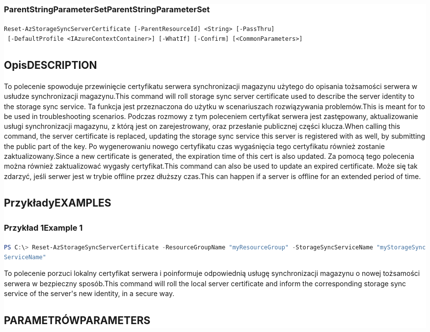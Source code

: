 ### <span data-ttu-id="0ed8d-108">ParentStringParameterSet</span><span class="sxs-lookup"><span data-stu-id="0ed8d-108">ParentStringParameterSet</span></span>
```
Reset-AzStorageSyncServerCertificate [-ParentResourceId] <String> [-PassThru]
 [-DefaultProfile <IAzureContextContainer>] [-WhatIf] [-Confirm] [<CommonParameters>]
```

## <span data-ttu-id="0ed8d-109">Opis</span><span class="sxs-lookup"><span data-stu-id="0ed8d-109">DESCRIPTION</span></span>
<span data-ttu-id="0ed8d-110">To polecenie spowoduje przewinięcie certyfikatu serwera synchronizacji magazynu użytego do opisania tożsamości serwera w usłudze synchronizacji magazynu.</span><span class="sxs-lookup"><span data-stu-id="0ed8d-110">This command will roll storage sync server certificate used to describe the server identity to the storage sync service.</span></span> <span data-ttu-id="0ed8d-111">Ta funkcja jest przeznaczona do użytku w scenariuszach rozwiązywania problemów.</span><span class="sxs-lookup"><span data-stu-id="0ed8d-111">This is meant for to be used in troubleshooting scenarios.</span></span> <span data-ttu-id="0ed8d-112">Podczas rozmowy z tym poleceniem certyfikat serwera jest zastępowany, aktualizowanie usługi synchronizacji magazynu, z którą jest on zarejestrowany, oraz przesłanie publicznej części klucza.</span><span class="sxs-lookup"><span data-stu-id="0ed8d-112">When calling this command, the server certificate is replaced, updating the storage sync service this server is registered with as well, by submitting the public part of the key.</span></span> <span data-ttu-id="0ed8d-113">Po wygenerowaniu nowego certyfikatu czas wygaśnięcia tego certyfikatu również zostanie zaktualizowany.</span><span class="sxs-lookup"><span data-stu-id="0ed8d-113">Since a new certificate is generated, the expiration time of this cert is also updated.</span></span> <span data-ttu-id="0ed8d-114">Za pomocą tego polecenia można również zaktualizować wygasły certyfikat.</span><span class="sxs-lookup"><span data-stu-id="0ed8d-114">This command can also be used to update an expired certificate.</span></span> <span data-ttu-id="0ed8d-115">Może się tak zdarzyć, jeśli serwer jest w trybie offline przez dłuższy czas.</span><span class="sxs-lookup"><span data-stu-id="0ed8d-115">This can happen if a server is offline for an extended period of time.</span></span>

## <span data-ttu-id="0ed8d-116">Przykłady</span><span class="sxs-lookup"><span data-stu-id="0ed8d-116">EXAMPLES</span></span>

### <span data-ttu-id="0ed8d-117">Przykład 1</span><span class="sxs-lookup"><span data-stu-id="0ed8d-117">Example 1</span></span>
```powershell
PS C:\> Reset-AzStorageSyncServerCertificate -ResourceGroupName "myResourceGroup" -StorageSyncServiceName "myStorageSyncServiceName"
```

<span data-ttu-id="0ed8d-118">To polecenie porzuci lokalny certyfikat serwera i poinformuje odpowiednią usługę synchronizacji magazynu o nowej tożsamości serwera w bezpieczny sposób.</span><span class="sxs-lookup"><span data-stu-id="0ed8d-118">This command will roll the local server certificate and inform the corresponding storage sync service of the server's new identity, in a secure way.</span></span>

## <span data-ttu-id="0ed8d-119">PARAMETRÓW</span><span class="sxs-lookup"><span data-stu-id="0ed8d-119">PARAMETERS</span></span>
